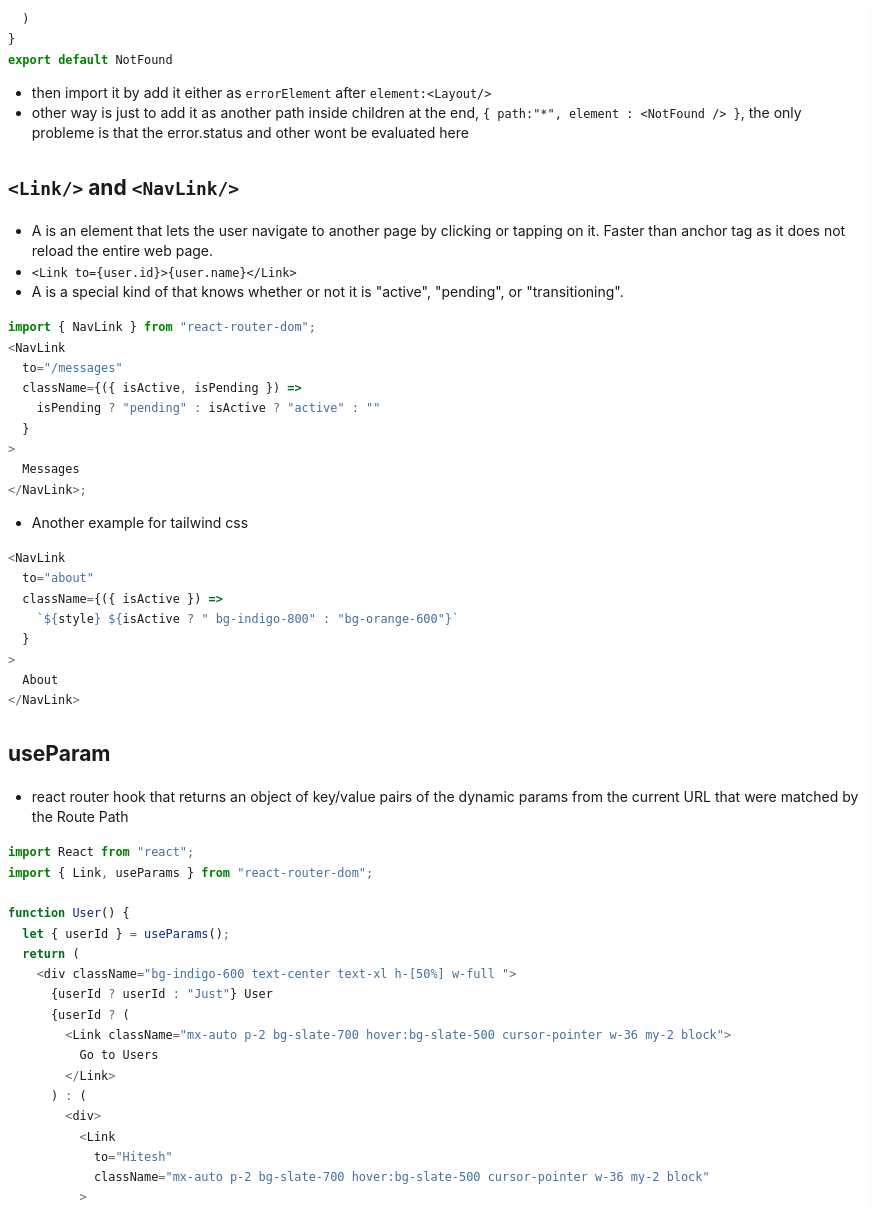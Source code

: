 ```javascript
  )
}
export default NotFound
```
- then import it by add it either as `errorElement` after `element:<Layout/>`
- other way is just to add it as another path inside children at the end, `{
       path:"*",
       element : <NotFound />
      }`, the only probleme is that the error.status and other wont be evaluated here
      
## `<Link/>` and `<NavLink/>`
- A <Link> is an element that lets the user navigate to another page by clicking or tapping on it. Faster than anchor tag as it does not reload the entire web page.
- `<Link to={user.id}>{user.name}</Link>`
- A <NavLink> is a special kind of <Link> that knows whether or not it is "active", "pending", or "transitioning". 
```javascript
import { NavLink } from "react-router-dom";
<NavLink
  to="/messages"
  className={({ isActive, isPending }) =>
    isPending ? "pending" : isActive ? "active" : ""
  }
>
  Messages
</NavLink>;
```
- Another example for tailwind css
```javascript
<NavLink
  to="about"
  className={({ isActive }) =>
    `${style} ${isActive ? " bg-indigo-800" : "bg-orange-600"}`
  }
>
  About
</NavLink>
```

## useParam
- react router hook that returns an object of key/value pairs of the dynamic params from the current URL that were matched by the Route Path
 
```javascript
import React from "react";
import { Link, useParams } from "react-router-dom";

function User() {
  let { userId } = useParams();
  return (
    <div className="bg-indigo-600 text-center text-xl h-[50%] w-full ">
      {userId ? userId : "Just"} User
      {userId ? (
        <Link className="mx-auto p-2 bg-slate-700 hover:bg-slate-500 cursor-pointer w-36 my-2 block">
          Go to Users
        </Link>
      ) : (
        <div>
          <Link
            to="Hitesh"
            className="mx-auto p-2 bg-slate-700 hover:bg-slate-500 cursor-pointer w-36 my-2 block"
          >
```